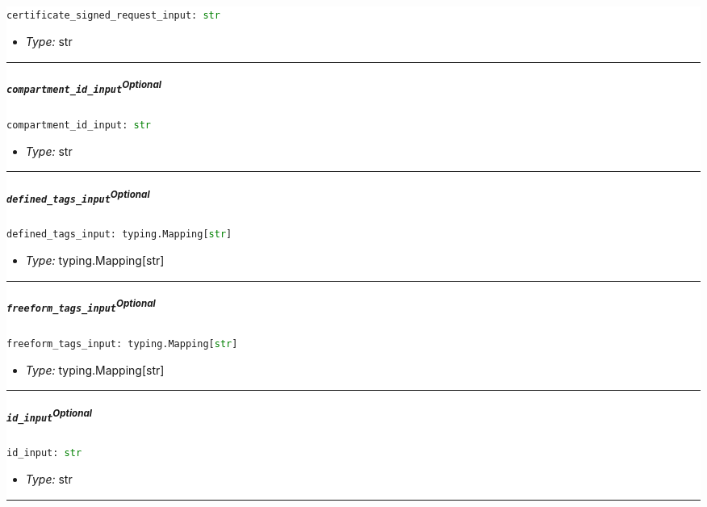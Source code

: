 ```python
certificate_signed_request_input: str
```

- *Type:* str

---

##### `compartment_id_input`<sup>Optional</sup> <a name="compartment_id_input" id="rhizo-co-terraform-provider-oci.cloudGuardWlpAgent.CloudGuardWlpAgent.property.compartmentIdInput"></a>

```python
compartment_id_input: str
```

- *Type:* str

---

##### `defined_tags_input`<sup>Optional</sup> <a name="defined_tags_input" id="rhizo-co-terraform-provider-oci.cloudGuardWlpAgent.CloudGuardWlpAgent.property.definedTagsInput"></a>

```python
defined_tags_input: typing.Mapping[str]
```

- *Type:* typing.Mapping[str]

---

##### `freeform_tags_input`<sup>Optional</sup> <a name="freeform_tags_input" id="rhizo-co-terraform-provider-oci.cloudGuardWlpAgent.CloudGuardWlpAgent.property.freeformTagsInput"></a>

```python
freeform_tags_input: typing.Mapping[str]
```

- *Type:* typing.Mapping[str]

---

##### `id_input`<sup>Optional</sup> <a name="id_input" id="rhizo-co-terraform-provider-oci.cloudGuardWlpAgent.CloudGuardWlpAgent.property.idInput"></a>

```python
id_input: str
```

- *Type:* str

---
